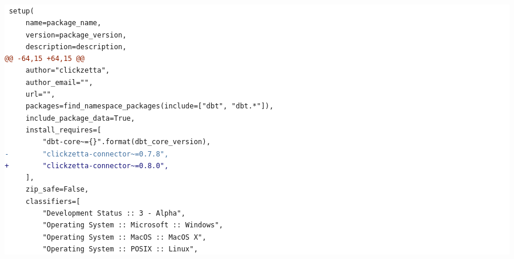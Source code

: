 ```diff
 setup(
     name=package_name,
     version=package_version,
     description=description,
@@ -64,15 +64,15 @@
     author="clickzetta",
     author_email="",
     url="",
     packages=find_namespace_packages(include=["dbt", "dbt.*"]),
     include_package_data=True,
     install_requires=[
         "dbt-core~={}".format(dbt_core_version),
-        "clickzetta-connector~=0.7.8",
+        "clickzetta-connector~=0.8.0",
     ],
     zip_safe=False,
     classifiers=[
         "Development Status :: 3 - Alpha",
         "Operating System :: Microsoft :: Windows",
         "Operating System :: MacOS :: MacOS X",
         "Operating System :: POSIX :: Linux",
```

